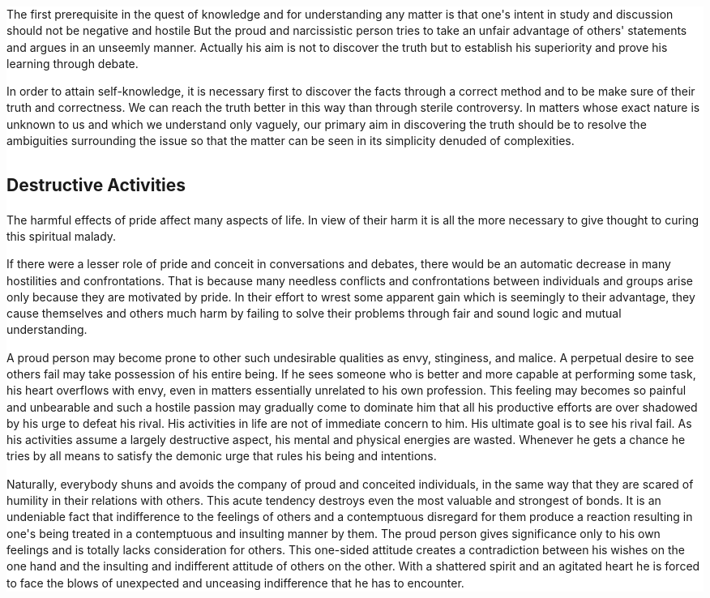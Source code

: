 The first prerequisite in the quest of knowledge and for understanding
any matter is that one's intent in study and discussion should not be
negative and hostile But the proud and narcissistic person tries to take
an unfair advantage of others' statements and argues in an unseemly
manner. Actually his aim is not to discover the truth but to establish
his superiority and prove his learning through debate.

In order to attain self-knowledge, it is necessary first to discover the
facts through a correct method and to be make sure of their truth and
correctness. We can reach the truth better in this way than through
sterile controversy. In matters whose exact nature is unknown to us and
which we understand only vaguely, our primary aim in discovering the
truth should be to resolve the ambiguities surrounding the issue so that
the matter can be seen in its simplicity denuded of complexities.

Destructive Activities
----------------------

The harmful effects of pride affect many aspects of life. In view of
their harm it is all the more necessary to give thought to curing this
spiritual malady.

If there were a lesser role of pride and conceit in conversations and
debates, there would be an automatic decrease in many hostilities and
confrontations. That is because many needless conflicts and
confrontations between individuals and groups arise only because they
are motivated by pride. In their effort to wrest some apparent gain
which is seemingly to their advantage, they cause themselves and others
much harm by failing to solve their problems through fair and sound
logic and mutual understanding.

A proud person may become prone to other such undesirable qualities as
envy, stinginess, and malice. A perpetual desire to see others fail may
take possession of his entire being. If he sees someone who is better
and more capable at performing some task, his heart overflows with envy,
even in matters essentially unrelated to his own profession. This
feeling may becomes so painful and unbearable and such a hostile passion
may gradually come to dominate him that all his productive efforts are
over shadowed by his urge to defeat his rival. His activities in life
are not of immediate concern to him. His ultimate goal is to see his
rival fail. As his activities assume a largely destructive aspect, his
mental and physical energies are wasted. Whenever he gets a chance he
tries by all means to satisfy the demonic urge that rules his being and
intentions.

Naturally, everybody shuns and avoids the company of proud and conceited
individuals, in the same way that they are scared of humility in their
relations with others. This acute tendency destroys even the most
valuable and strongest of bonds. It is an undeniable fact that
indifference to the feelings of others and a contemptuous disregard for
them produce a reaction resulting in one's being treated in a
contemptuous and insulting manner by them. The proud person gives
significance only to his own feelings and is totally lacks consideration
for others. This one-sided attitude creates a contradiction between his
wishes on the one hand and the insulting and indifferent attitude of
others on the other. With a shattered spirit and an agitated heart he is
forced to face the blows of unexpected and unceasing indifference that
he has to encounter.
